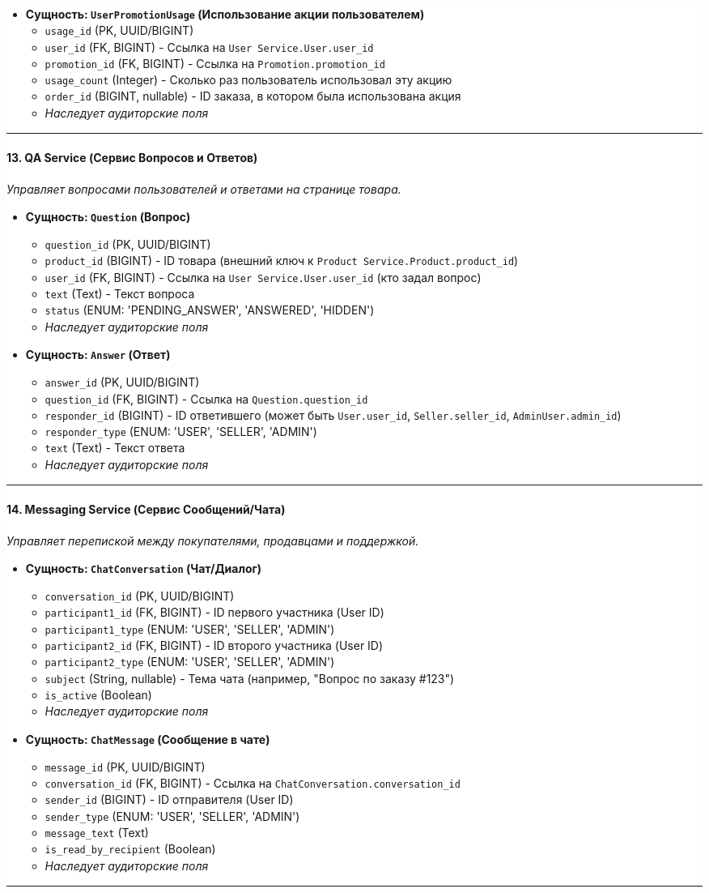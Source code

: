 * **Сущность: `UserPromotionUsage` (Использование акции пользователем)**
    * `usage_id` (PK, UUID/BIGINT)
    * `user_id` (FK, BIGINT) - Ссылка на `User Service.User.user_id`
    * `promotion_id` (FK, BIGINT) - Ссылка на `Promotion.promotion_id`
    * `usage_count` (Integer) - Сколько раз пользователь использовал эту акцию
    * `order_id` (BIGINT, nullable) - ID заказа, в котором была использована акция
    * *Наследует аудиторские поля*

---

#### **13. QA Service (Сервис Вопросов и Ответов)**
*Управляет вопросами пользователей и ответами на странице товара.*

* **Сущность: `Question` (Вопрос)**
    * `question_id` (PK, UUID/BIGINT)
    * `product_id` (BIGINT) - ID товара (внешний ключ к `Product Service.Product.product_id`)
    * `user_id` (FK, BIGINT) - Ссылка на `User Service.User.user_id` (кто задал вопрос)
    * `text` (Text) - Текст вопроса
    * `status` (ENUM: 'PENDING_ANSWER', 'ANSWERED', 'HIDDEN')
    * *Наследует аудиторские поля*

* **Сущность: `Answer` (Ответ)**
    * `answer_id` (PK, UUID/BIGINT)
    * `question_id` (FK, BIGINT) - Ссылка на `Question.question_id`
    * `responder_id` (BIGINT) - ID ответившего (может быть `User.user_id`, `Seller.seller_id`, `AdminUser.admin_id`)
    * `responder_type` (ENUM: 'USER', 'SELLER', 'ADMIN')
    * `text` (Text) - Текст ответа
    * *Наследует аудиторские поля*

---

#### **14. Messaging Service (Сервис Сообщений/Чата)**
*Управляет перепиской между покупателями, продавцами и поддержкой.*

* **Сущность: `ChatConversation` (Чат/Диалог)**
    * `conversation_id` (PK, UUID/BIGINT)
    * `participant1_id` (FK, BIGINT) - ID первого участника (User ID)
    * `participant1_type` (ENUM: 'USER', 'SELLER', 'ADMIN')
    * `participant2_id` (FK, BIGINT) - ID второго участника (User ID)
    * `participant2_type` (ENUM: 'USER', 'SELLER', 'ADMIN')
    * `subject` (String, nullable) - Тема чата (например, "Вопрос по заказу #123")
    * `is_active` (Boolean)
    * *Наследует аудиторские поля*

* **Сущность: `ChatMessage` (Сообщение в чате)**
    * `message_id` (PK, UUID/BIGINT)
    * `conversation_id` (FK, BIGINT) - Ссылка на `ChatConversation.conversation_id`
    * `sender_id` (BIGINT) - ID отправителя (User ID)
    * `sender_type` (ENUM: 'USER', 'SELLER', 'ADMIN')
    * `message_text` (Text)
    * `is_read_by_recipient` (Boolean)
    * *Наследует аудиторские поля*

---